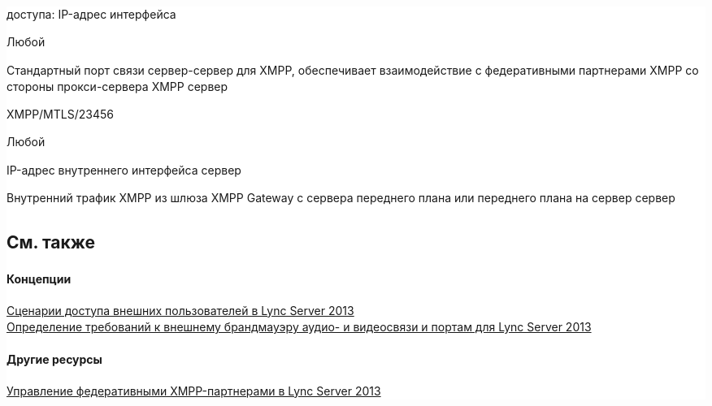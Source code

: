 <td><p>доступа: IP-адрес интерфейса</p></td>
<td><p>Любой</p></td>
<td><p>Стандартный порт связи сервер-сервер для XMPP, обеспечивает взаимодействие с федеративными партнерами XMPP со стороны прокси-сервера XMPP сервер</p></td>
</tr>
<tr class="odd">
<td><p>XMPP/MTLS/23456</p></td>
<td><p>Любой</p></td>
<td><p>IP-адрес внутреннего интерфейса сервер</p></td>
<td><p>Внутренний трафик XMPP из шлюза XMPP Gateway с сервера переднего плана или переднего плана на сервер сервер</p></td>
</tr>
</tbody>
</table>


## См. также

#### Концепции

[Сценарии доступа внешних пользователей в Lync Server 2013](lync-server-2013-scenarios-for-external-user-access.md)  
[Определение требований к внешнему брандмауэру аудио- и видеосвязи и портам для Lync Server 2013](lync-server-2013-determine-external-a-v-firewall-and-port-requirements.md)  

#### Другие ресурсы

[Управление федеративными XMPP-партнерами в Lync Server 2013](lync-server-2013-manage-xmpp-federated-partners-for-your-organization.md)

